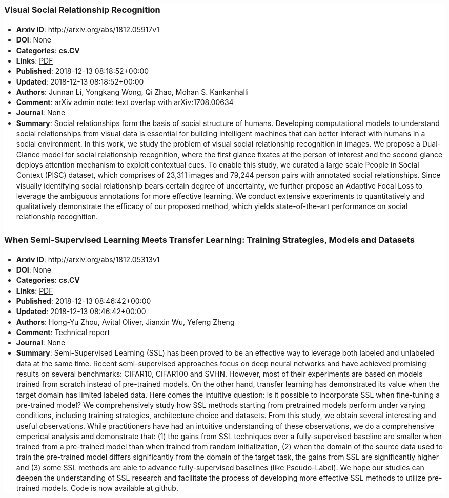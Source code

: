 

### Visual Social Relationship Recognition
- **Arxiv ID**: http://arxiv.org/abs/1812.05917v1
- **DOI**: None
- **Categories**: **cs.CV**
- **Links**: [PDF](http://arxiv.org/pdf/1812.05917v1)
- **Published**: 2018-12-13 08:18:52+00:00
- **Updated**: 2018-12-13 08:18:52+00:00
- **Authors**: Junnan Li, Yongkang Wong, Qi Zhao, Mohan S. Kankanhalli
- **Comment**: arXiv admin note: text overlap with arXiv:1708.00634
- **Journal**: None
- **Summary**: Social relationships form the basis of social structure of humans. Developing computational models to understand social relationships from visual data is essential for building intelligent machines that can better interact with humans in a social environment. In this work, we study the problem of visual social relationship recognition in images. We propose a Dual-Glance model for social relationship recognition, where the first glance fixates at the person of interest and the second glance deploys attention mechanism to exploit contextual cues. To enable this study, we curated a large scale People in Social Context (PISC) dataset, which comprises of 23,311 images and 79,244 person pairs with annotated social relationships. Since visually identifying social relationship bears certain degree of uncertainty, we further propose an Adaptive Focal Loss to leverage the ambiguous annotations for more effective learning. We conduct extensive experiments to quantitatively and qualitatively demonstrate the efficacy of our proposed method, which yields state-of-the-art performance on social relationship recognition.



### When Semi-Supervised Learning Meets Transfer Learning: Training Strategies, Models and Datasets
- **Arxiv ID**: http://arxiv.org/abs/1812.05313v1
- **DOI**: None
- **Categories**: **cs.CV**
- **Links**: [PDF](http://arxiv.org/pdf/1812.05313v1)
- **Published**: 2018-12-13 08:46:42+00:00
- **Updated**: 2018-12-13 08:46:42+00:00
- **Authors**: Hong-Yu Zhou, Avital Oliver, Jianxin Wu, Yefeng Zheng
- **Comment**: Technical report
- **Journal**: None
- **Summary**: Semi-Supervised Learning (SSL) has been proved to be an effective way to leverage both labeled and unlabeled data at the same time. Recent semi-supervised approaches focus on deep neural networks and have achieved promising results on several benchmarks: CIFAR10, CIFAR100 and SVHN. However, most of their experiments are based on models trained from scratch instead of pre-trained models. On the other hand, transfer learning has demonstrated its value when the target domain has limited labeled data. Here comes the intuitive question: is it possible to incorporate SSL when fine-tuning a pre-trained model? We comprehensively study how SSL methods starting from pretrained models perform under varying conditions, including training strategies, architecture choice and datasets. From this study, we obtain several interesting and useful observations.   While practitioners have had an intuitive understanding of these observations, we do a comprehensive emperical analysis and demonstrate that: (1) the gains from SSL techniques over a fully-supervised baseline are smaller when trained from a pre-trained model than when trained from random initialization, (2) when the domain of the source data used to train the pre-trained model differs significantly from the domain of the target task, the gains from SSL are significantly higher and (3) some SSL methods are able to advance fully-supervised baselines (like Pseudo-Label).   We hope our studies can deepen the understanding of SSL research and facilitate the process of developing more effective SSL methods to utilize pre-trained models. Code is now available at github.

